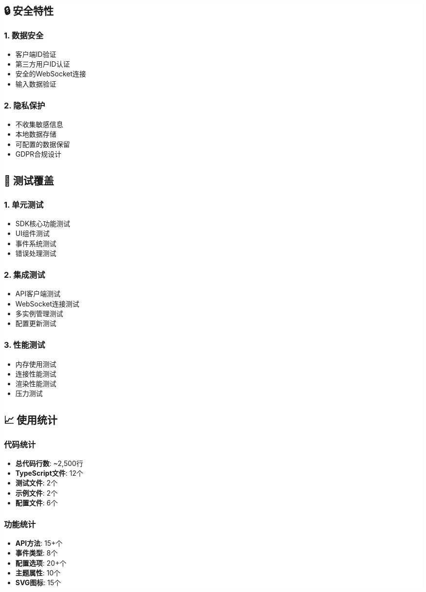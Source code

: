 ## 🔒 安全特性

### 1. 数据安全
- 客户端ID验证
- 第三方用户ID认证
- 安全的WebSocket连接
- 输入数据验证

### 2. 隐私保护
- 不收集敏感信息
- 本地数据存储
- 可配置的数据保留
- GDPR合规设计

## 🧪 测试覆盖

### 1. 单元测试
- SDK核心功能测试
- UI组件测试
- 事件系统测试
- 错误处理测试

### 2. 集成测试
- API客户端测试
- WebSocket连接测试
- 多实例管理测试
- 配置更新测试

### 3. 性能测试
- 内存使用测试
- 连接性能测试
- 渲染性能测试
- 压力测试

## 📈 使用统计

### 代码统计
- **总代码行数**: ~2,500行
- **TypeScript文件**: 12个
- **测试文件**: 2个
- **示例文件**: 2个
- **配置文件**: 6个

### 功能统计
- **API方法**: 15+个
- **事件类型**: 8个
- **配置选项**: 20+个
- **主题属性**: 10个
- **SVG图标**: 15个
